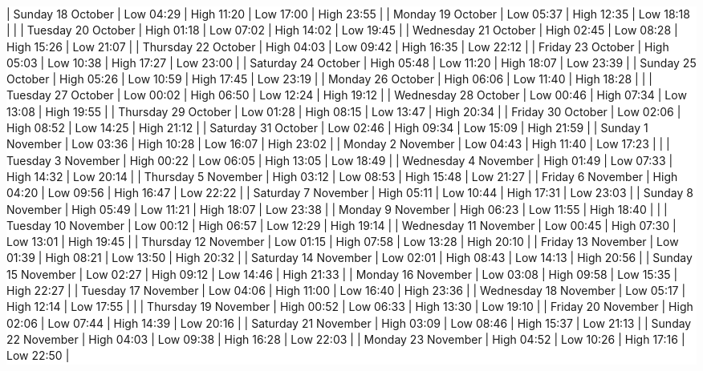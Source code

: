 | Sunday 18 October | Low 04:29 | High 11:20 | Low 17:00 | High 23:55 | 
| Monday 19 October | Low 05:37 | High 12:35 | Low 18:18 |  | 
| Tuesday 20 October | High 01:18 | Low 07:02 | High 14:02 | Low 19:45 | 
| Wednesday 21 October | High 02:45 | Low 08:28 | High 15:26 | Low 21:07 | 
| Thursday 22 October | High 04:03 | Low 09:42 | High 16:35 | Low 22:12 | 
| Friday 23 October | High 05:03 | Low 10:38 | High 17:27 | Low 23:00 | 
| Saturday 24 October | High 05:48 | Low 11:20 | High 18:07 | Low 23:39 | 
| Sunday 25 October | High 05:26 | Low 10:59 | High 17:45 | Low 23:19 | 
| Monday 26 October | High 06:06 | Low 11:40 | High 18:28 |  | 
| Tuesday 27 October | Low 00:02 | High 06:50 | Low 12:24 | High 19:12 | 
| Wednesday 28 October | Low 00:46 | High 07:34 | Low 13:08 | High 19:55 | 
| Thursday 29 October | Low 01:28 | High 08:15 | Low 13:47 | High 20:34 | 
| Friday 30 October | Low 02:06 | High 08:52 | Low 14:25 | High 21:12 | 
| Saturday 31 October | Low 02:46 | High 09:34 | Low 15:09 | High 21:59 | 
| Sunday 1 November | Low 03:36 | High 10:28 | Low 16:07 | High 23:02 | 
| Monday 2 November | Low 04:43 | High 11:40 | Low 17:23 |  | 
| Tuesday 3 November | High 00:22 | Low 06:05 | High 13:05 | Low 18:49 | 
| Wednesday 4 November | High 01:49 | Low 07:33 | High 14:32 | Low 20:14 | 
| Thursday 5 November | High 03:12 | Low 08:53 | High 15:48 | Low 21:27 | 
| Friday 6 November | High 04:20 | Low 09:56 | High 16:47 | Low 22:22 | 
| Saturday 7 November | High 05:11 | Low 10:44 | High 17:31 | Low 23:03 | 
| Sunday 8 November | High 05:49 | Low 11:21 | High 18:07 | Low 23:38 | 
| Monday 9 November | High 06:23 | Low 11:55 | High 18:40 |  | 
| Tuesday 10 November | Low 00:12 | High 06:57 | Low 12:29 | High 19:14 | 
| Wednesday 11 November | Low 00:45 | High 07:30 | Low 13:01 | High 19:45 | 
| Thursday 12 November | Low 01:15 | High 07:58 | Low 13:28 | High 20:10 | 
| Friday 13 November | Low 01:39 | High 08:21 | Low 13:50 | High 20:32 | 
| Saturday 14 November | Low 02:01 | High 08:43 | Low 14:13 | High 20:56 | 
| Sunday 15 November | Low 02:27 | High 09:12 | Low 14:46 | High 21:33 | 
| Monday 16 November | Low 03:08 | High 09:58 | Low 15:35 | High 22:27 | 
| Tuesday 17 November | Low 04:06 | High 11:00 | Low 16:40 | High 23:36 | 
| Wednesday 18 November | Low 05:17 | High 12:14 | Low 17:55 |  | 
| Thursday 19 November | High 00:52 | Low 06:33 | High 13:30 | Low 19:10 | 
| Friday 20 November | High 02:06 | Low 07:44 | High 14:39 | Low 20:16 | 
| Saturday 21 November | High 03:09 | Low 08:46 | High 15:37 | Low 21:13 | 
| Sunday 22 November | High 04:03 | Low 09:38 | High 16:28 | Low 22:03 | 
| Monday 23 November | High 04:52 | Low 10:26 | High 17:16 | Low 22:50 | 